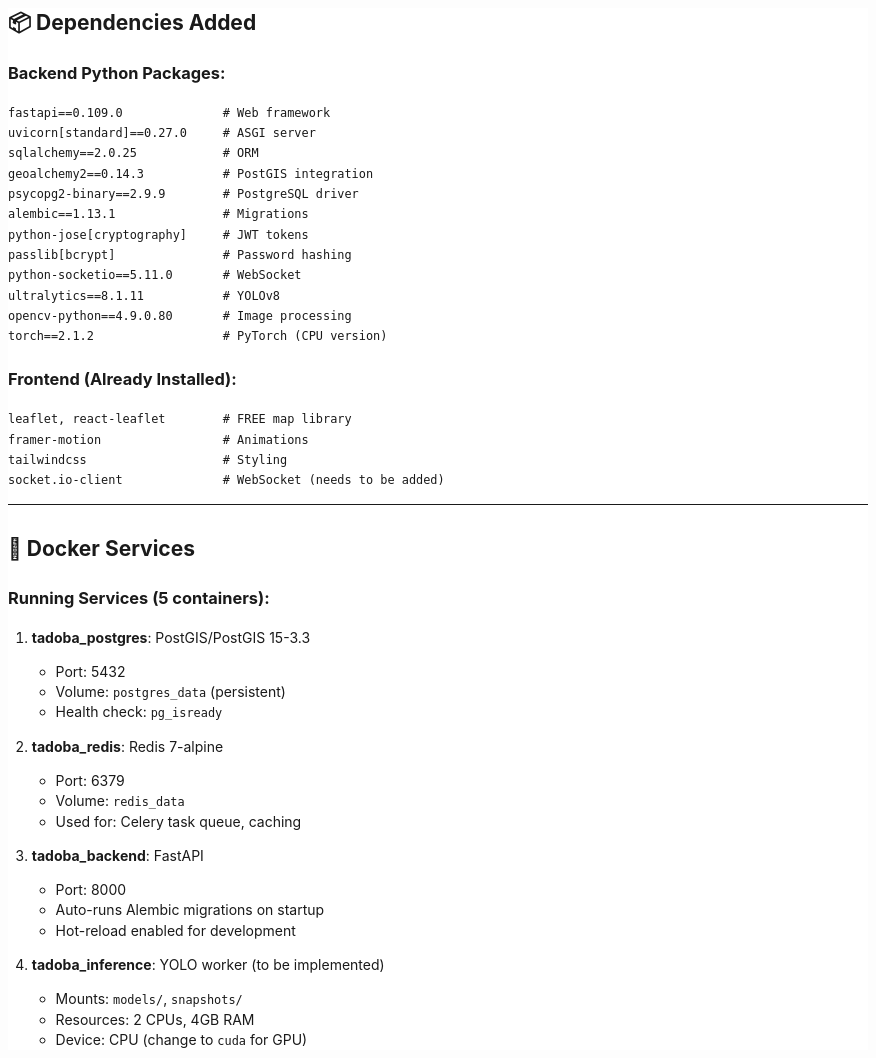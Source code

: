 
## 📦 Dependencies Added

### Backend Python Packages:
```
fastapi==0.109.0              # Web framework
uvicorn[standard]==0.27.0     # ASGI server
sqlalchemy==2.0.25            # ORM
geoalchemy2==0.14.3           # PostGIS integration
psycopg2-binary==2.9.9        # PostgreSQL driver
alembic==1.13.1               # Migrations
python-jose[cryptography]     # JWT tokens
passlib[bcrypt]               # Password hashing
python-socketio==5.11.0       # WebSocket
ultralytics==8.1.11           # YOLOv8
opencv-python==4.9.0.80       # Image processing
torch==2.1.2                  # PyTorch (CPU version)
```

### Frontend (Already Installed):
```
leaflet, react-leaflet        # FREE map library
framer-motion                 # Animations
tailwindcss                   # Styling
socket.io-client              # WebSocket (needs to be added)
```

---

## 🐳 Docker Services

### Running Services (5 containers):

1. **tadoba_postgres**: PostGIS/PostGIS 15-3.3
   - Port: 5432
   - Volume: `postgres_data` (persistent)
   - Health check: `pg_isready`

2. **tadoba_redis**: Redis 7-alpine
   - Port: 6379
   - Volume: `redis_data`
   - Used for: Celery task queue, caching

3. **tadoba_backend**: FastAPI
   - Port: 8000
   - Auto-runs Alembic migrations on startup
   - Hot-reload enabled for development

4. **tadoba_inference**: YOLO worker (to be implemented)
   - Mounts: `models/`, `snapshots/`
   - Resources: 2 CPUs, 4GB RAM
   - Device: CPU (change to `cuda` for GPU)
